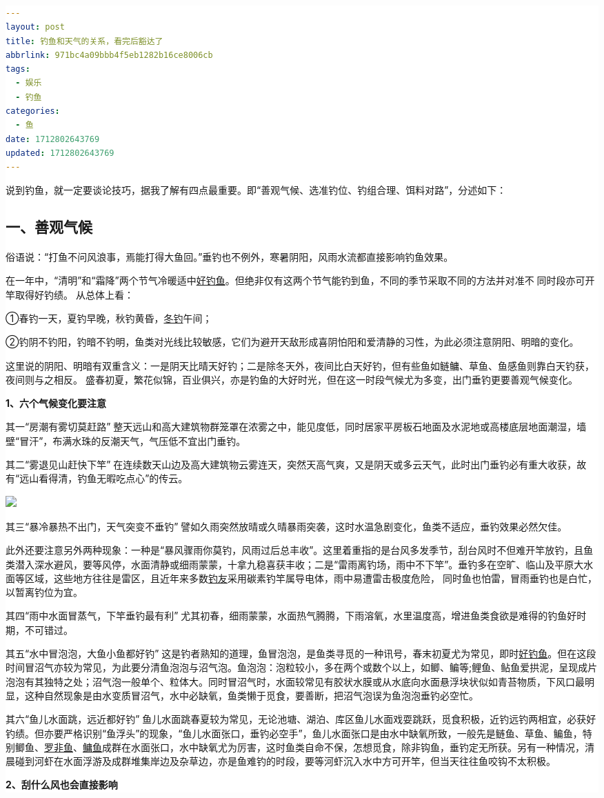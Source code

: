 ```yaml
---
layout: post
title: 钓鱼和天气的关系，看完后豁达了
abbrlink: 971bc4a09bbb4f5eb1282b16ce8006cb
tags:
  - 娱乐
  - 钓鱼
categories:
  - 鱼
date: 1712802643769
updated: 1712802643769
---
```


说到钓鱼，就一定要谈论技巧，据我了解有四点最重要。即“善观气候、选准钓位、钓组合理、饵料对路”，分述如下：

## 一、善观气候

俗语说：“打鱼不问风浪事，焉能打得大鱼回。”垂钓也不例外，寒暑阴阳，风雨水流都直接影响钓鱼效果。

在一年中，“清明”和“霜降”两个节气冷暖适中[好钓鱼](https://www.haodiaoyu.com/app/)。但绝非仅有这两个节气能钓到鱼，不同的季节采取不同的方法并对准不 同时段亦可开竿取得好钓绩。 从总体上看：

①春钓一天，夏钓早晚，秋钓黄昏，[冬钓](https://www.diaoyur.com/a/dongdiao.html)午间；

②钓阴不钓阳，钓暗不钓明，鱼类对光线比较敏感，它们为避开天敌形成喜阴怕阳和爱清静的习性，为此必须注意阴阳、明暗的变化。

这里说的阴阳、明暗有双重含义：一是阴天比晴天好钓；二是除冬天外，夜间比白天好钓，但有些鱼如鲢鳙、草鱼、鱼感鱼则靠白天钓获，夜间则与之相反。 盛春初夏，繁花似锦，百业俱兴，亦是钓鱼的大好时光，但在这一时段气候尤为多变，出门垂钓更要善观气候变化。

**1、六个气候变化要注意**

其一“房潮有雾切莫赶路” 整天远山和高大建筑物群笼罩在浓雾之中，能见度低，同时居家平房板石地面及水泥地或高楼底层地面潮湿，墙壁“冒汗”，布满水珠的反潮天气，气压低不宜出门垂钓。

其二“雾退见山赶快下竿” 在连续数天山边及高大建筑物云雾连天，突然天高气爽，又是阴天或多云天气，此时出门垂钓必有重大收获，故有“远山看得清，钓鱼无暇吃点心”的传云。

![](/resources/eabec09013644fcf85f8d560d2b89c8a.jpeg)

其三“暴冷暴热不出门，天气突变不垂钓” 譬如久雨突然放晴或久晴暴雨突袭，这时水温急剧变化，鱼类不适应，垂钓效果必然欠佳。

此外还要注意另外两种现象：一种是“暴风骤雨你莫钓，风雨过后总丰收”。这里着重指的是台风多发季节，刮台风时不但难开竿放钓，且鱼类潜入深水避风，要等风停，水面清静或细雨蒙蒙，十拿九稳喜获丰收；二是“雷雨离钓场，雨中不下竿”。垂钓多在空旷、临山及平原大水面等区域，这些地方往往是雷区，且近年来多数[钓友](https://www.diaoyur.com/baike/17384.html)采用碳素钓竿属导电体，雨中易遭雷击极度危险， 同时鱼也怕雷，冒雨垂钓也是白忙，以暂离钓位为宜。

其四“雨中水面冒蒸气，下竿垂钓最有利” 尤其初春，细雨蒙蒙，水面热气腾腾，下雨溶氧，水里温度高，增进鱼类食欲是难得的钓鱼好时期，不可错过。

其五“水中冒泡泡，大鱼小鱼都好钓” 这是钓者熟知的道理，鱼冒泡泡，是鱼类寻觅的一种讯号，春末初夏尤为常见，即时[好钓鱼](https://www.haodiaoyu.com/app/)。但在这段时间冒沼气亦较为常见，为此要分清鱼泡泡与沼气泡。鱼泡泡：泡粒较小，多在两个或数个以上，如鲫、鳊等;鲤鱼、鲇鱼爱拱泥，呈现成片泡泡有其独特之处；沼气泡一般单个、粒体大。同时冒沼气时，水面较常见有胶状水膜或从水底向水面悬浮块状似如青苔物质，下风口最明显，这种自然现象是由水变质冒沼气，水中必缺氧，鱼类懒于觅食，要善断，把沼气泡误为鱼泡泡垂钓必空忙。

其六“鱼儿水面跳，远近都好钓” 鱼儿水面跳春夏较为常见，无论池塘、湖泊、库区鱼儿水面戏耍跳跃，觅食积极，近钓远钓两相宜，必获好钓绩。但亦要严格识别“鱼浮头”的现象，“鱼儿水面张口，垂钓必空手”，鱼儿水面张口是由水中缺氧所致，一般先是鲢鱼、草鱼、鳊鱼，特别鲫鱼、[罗非鱼](https://www.diaoyur.com/baike/17816.html)、[鳙鱼](https://www.diaoyur.com/baike/17048.html)成群在水面张口，水中缺氧尤为厉害，这时鱼类自命不保，怎想觅食，除非钩鱼，垂钓定无所获。另有一种情况，清晨碰到河虾在水面浮游及成群堆集岸边及杂草边，亦是鱼难钓的时段，要等河虾沉入水中方可开竿，但当天往往鱼咬钩不太积极。

**2、刮什么风也会直接影响**
